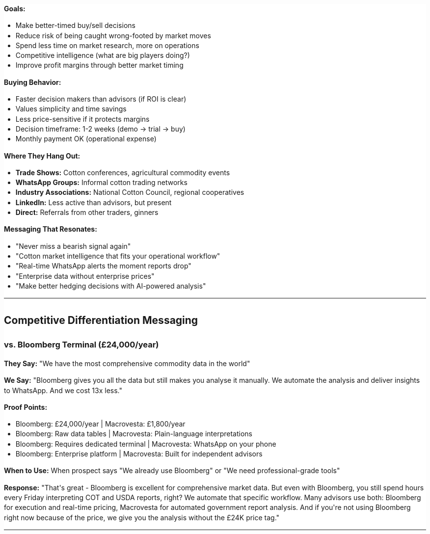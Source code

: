 **Goals:**
- Make better-timed buy/sell decisions
- Reduce risk of being caught wrong-footed by market moves
- Spend less time on market research, more on operations
- Competitive intelligence (what are big players doing?)
- Improve profit margins through better market timing

**Buying Behavior:**
- Faster decision makers than advisors (if ROI is clear)
- Values simplicity and time savings
- Less price-sensitive if it protects margins
- Decision timeframe: 1-2 weeks (demo → trial → buy)
- Monthly payment OK (operational expense)

**Where They Hang Out:**
- **Trade Shows:** Cotton conferences, agricultural commodity events
- **WhatsApp Groups:** Informal cotton trading networks
- **Industry Associations:** National Cotton Council, regional cooperatives
- **LinkedIn:** Less active than advisors, but present
- **Direct:** Referrals from other traders, ginners

**Messaging That Resonates:**
- "Never miss a bearish signal again"
- "Cotton market intelligence that fits your operational workflow"
- "Real-time WhatsApp alerts the moment reports drop"
- "Enterprise data without enterprise prices"
- "Make better hedging decisions with AI-powered analysis"

---

## Competitive Differentiation Messaging

### vs. Bloomberg Terminal (£24,000/year)

**They Say:** "We have the most comprehensive commodity data in the world"

**We Say:** "Bloomberg gives you all the data but still makes you analyse it manually. We automate the analysis and deliver insights to WhatsApp. And we cost 13x less."

**Proof Points:**
- Bloomberg: £24,000/year | Macrovesta: £1,800/year
- Bloomberg: Raw data tables | Macrovesta: Plain-language interpretations
- Bloomberg: Requires dedicated terminal | Macrovesta: WhatsApp on your phone
- Bloomberg: Enterprise platform | Macrovesta: Built for independent advisors

**When to Use:** When prospect says "We already use Bloomberg" or "We need professional-grade tools"

**Response:** "That's great - Bloomberg is excellent for comprehensive market data. But even with Bloomberg, you still spend hours every Friday interpreting COT and USDA reports, right? We automate that specific workflow. Many advisors use both: Bloomberg for execution and real-time pricing, Macrovesta for automated government report analysis. And if you're not using Bloomberg right now because of the price, we give you the analysis without the £24K price tag."

---
